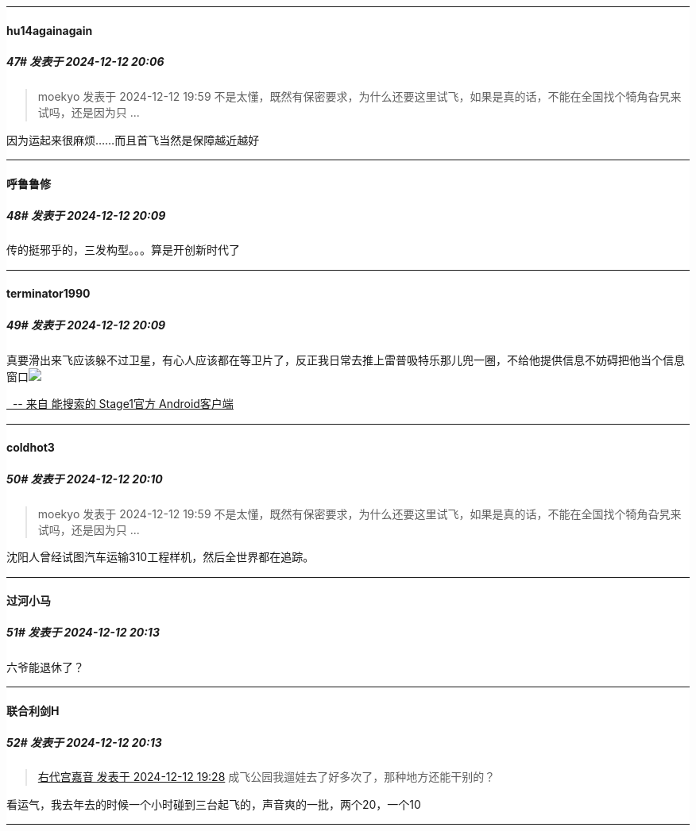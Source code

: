 
*****

####  hu14againagain  
##### 47#       发表于 2024-12-12 20:06

<blockquote>moekyo 发表于 2024-12-12 19:59
不是太懂，既然有保密要求，为什么还要这里试飞，如果是真的话，不能在全国找个犄角旮旯来试吗，还是因为只 ...</blockquote>
因为运起来很麻烦……而且首飞当然是保障越近越好

*****

####  呼鲁鲁修  
##### 48#       发表于 2024-12-12 20:09

传的挺邪乎的，三发构型。。。算是开创新时代了

*****

####  terminator1990  
##### 49#       发表于 2024-12-12 20:09

真要滑出来飞应该躲不过卫星，有心人应该都在等卫片了，反正我日常去推上雷普吸特乐那儿兜一圈，不给他提供信息不妨碍把他当个信息窗口<img src="https://static.saraba1st.com/image/smiley/face2017/033.png" referrerpolicy="no-referrer">

[  -- 来自 能搜索的 Stage1官方 Android客户端](https://www.coolapk.com/apk/140634)

*****

####  coldhot3  
##### 50#       发表于 2024-12-12 20:10

<blockquote>moekyo 发表于 2024-12-12 19:59
不是太懂，既然有保密要求，为什么还要这里试飞，如果是真的话，不能在全国找个犄角旮旯来试吗，还是因为只 ...</blockquote>
沈阳人曾经试图汽车运输310工程样机，然后全世界都在追踪。


*****

####  过河小马  
##### 51#       发表于 2024-12-12 20:13

六爷能退休了？

*****

####  联合利剑H  
##### 52#       发表于 2024-12-12 20:13

<blockquote><a href="httphttps://bbs.saraba1st.com/2b/forum.php?mod=redirect&amp;goto=findpost&amp;pid=66907720&amp;ptid=2210311" target="_blank">右代宫嘉音 发表于 2024-12-12 19:28</a>
成飞公园我遛娃去了好多次了，那种地方还能干别的？</blockquote>
看运气，我去年去的时候一个小时碰到三台起飞的，声音爽的一批，两个20，一个10

*****
